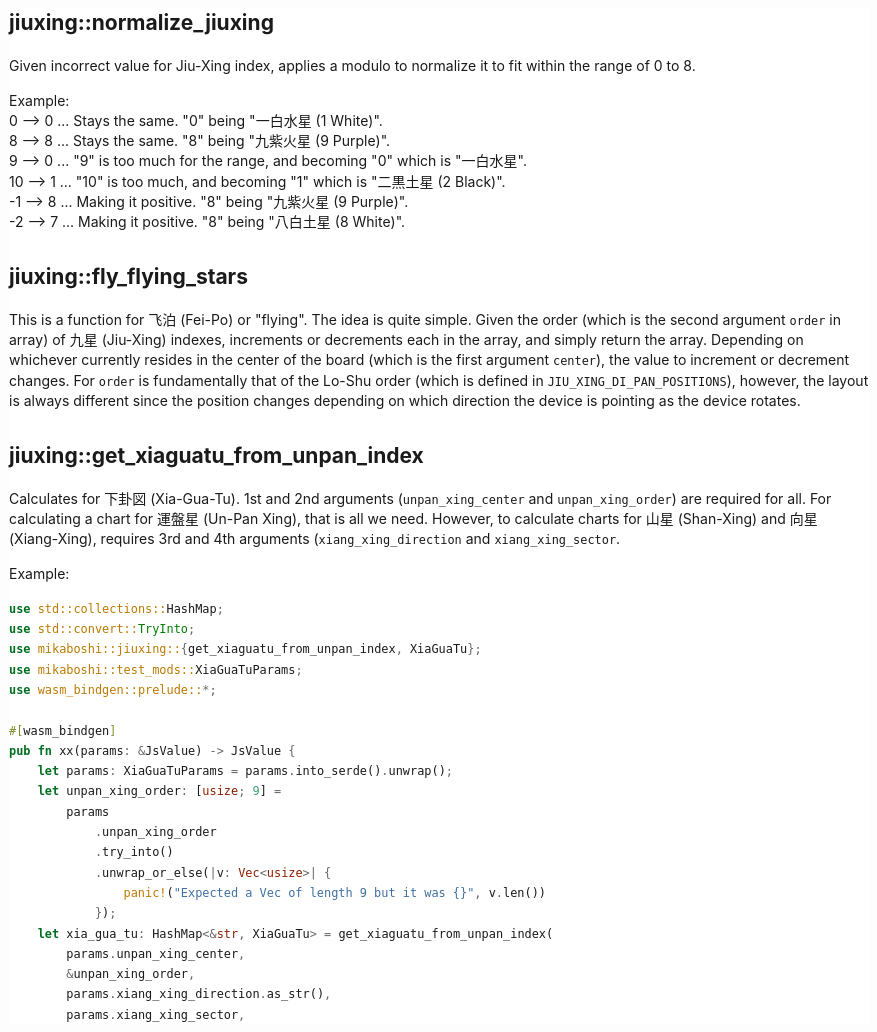 ## jiuxing::normalize_jiuxing

Given incorrect value for Jiu-Xing index, applies a modulo
to normalize it to fit within the range of 0 to 8.

Example:  
0 --> 0 ... Stays the same. "0" being "一白水星 (1 White)".  
8 --> 8 ... Stays the same. "8" being "九紫火星 (9 Purple)".  
9 --> 0 ... "9" is too much for the range, and becoming "0" which is "一白水星".  
10 --> 1 ... "10" is too much, and becoming "1" which is "二黒土星 (2 Black)".  
-1 --> 8 ... Making it positive. "8" being "九紫火星 (9 Purple)".  
-2 --> 7 ... Making it positive. "8" being "八白土星 (8 White)".  


## jiuxing::fly_flying_stars

This is a function for 飞泊 (Fei-Po) or "flying".
The idea is quite simple. Given the order (which is
the second argument `order` in array) of
九星 (Jiu-Xing) indexes, increments or decrements
each in the array, and simply return the array.
Depending on whichever currently resides in the center of
the board (which is the first argument `center`),
the value to increment or decrement changes.
For `order` is fundamentally that of the Lo-Shu order
(which is defined in `JIU_XING_DI_PAN_POSITIONS`),
however, the layout is always different since
the position changes depending on which direction
the device is pointing as the device rotates.


## jiuxing::get_xiaguatu_from_unpan_index

Calculates for 下卦図 (Xia-Gua-Tu). 1st and 2nd
arguments (`unpan_xing_center` and `unpan_xing_order`)
are required for all. For calculating a chart
for 運盤星 (Un-Pan Xing), that is all we need.
However, to calculate charts for 山星 (Shan-Xing)
and 向星 (Xiang-Xing), requires 3rd and 4th arguments
(`xiang_xing_direction` and `xiang_xing_sector`.

Example:
```rust
use std::collections::HashMap;
use std::convert::TryInto;
use mikaboshi::jiuxing::{get_xiaguatu_from_unpan_index, XiaGuaTu};
use mikaboshi::test_mods::XiaGuaTuParams;
use wasm_bindgen::prelude::*;

#[wasm_bindgen]
pub fn xx(params: &JsValue) -> JsValue {
    let params: XiaGuaTuParams = params.into_serde().unwrap();
    let unpan_xing_order: [usize; 9] =
        params
            .unpan_xing_order
            .try_into()
            .unwrap_or_else(|v: Vec<usize>| {
                panic!("Expected a Vec of length 9 but it was {}", v.len())
            });
    let xia_gua_tu: HashMap<&str, XiaGuaTu> = get_xiaguatu_from_unpan_index(
        params.unpan_xing_center,
        &unpan_xing_order,
        params.xiang_xing_direction.as_str(),
        params.xiang_xing_sector,
```